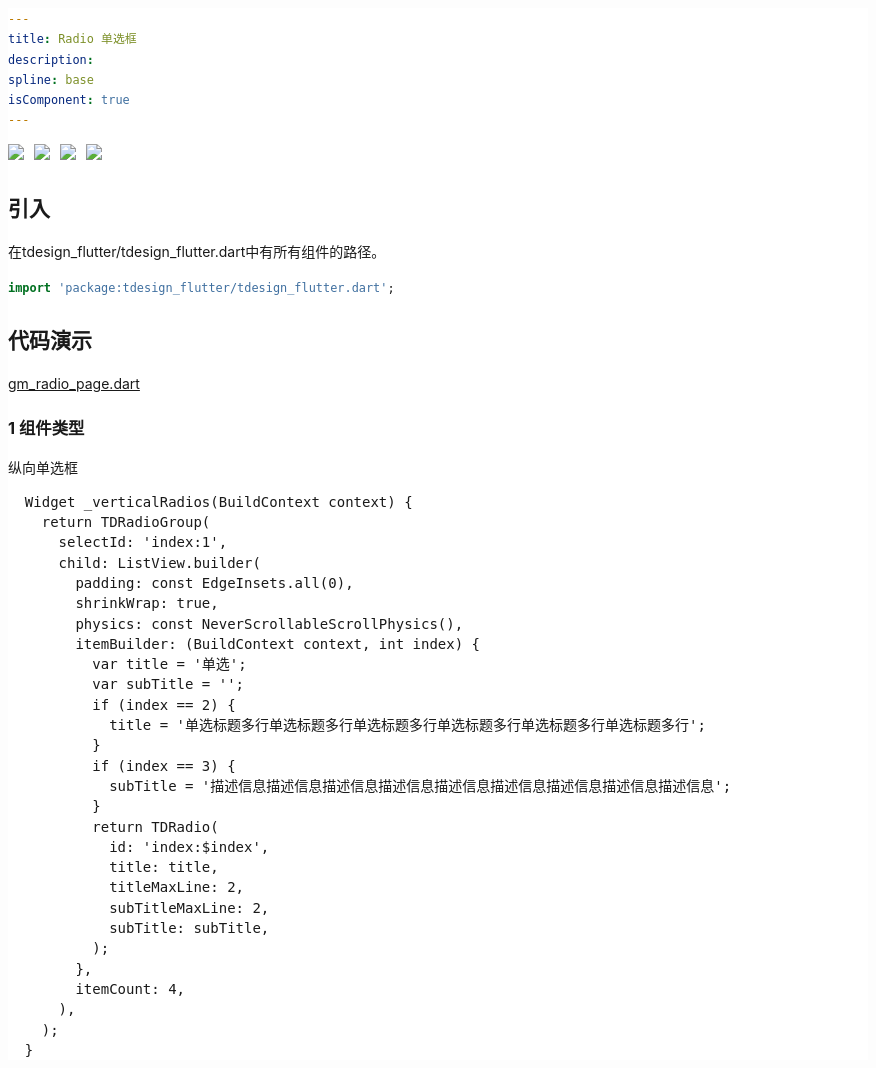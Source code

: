 ```yaml
---
title: Radio 单选框
description: 
spline: base
isComponent: true
---
```


<span class="coverages-badge" style="margin-right: 10px"><img src="https://img.shields.io/badge/coverages%3A%20lines-100%25-blue" /></span><span class="coverages-badge" style="margin-right: 10px"><img src="https://img.shields.io/badge/coverages%3A%20functions-100%25-blue" /></span><span class="coverages-badge" style="margin-right: 10px"><img src="https://img.shields.io/badge/coverages%3A%20statements-100%25-blue" /></span><span class="coverages-badge" style="margin-right: 10px"><img src="https://img.shields.io/badge/coverages%3A%20branches-83%25-blue" /></span>
## 引入

在tdesign_flutter/tdesign_flutter.dart中有所有组件的路径。

```dart
import 'package:tdesign_flutter/tdesign_flutter.dart';
```

## 代码演示

[gm_radio_page.dart](https://github.com/Tencent/tdesign-flutter/blob/main/tdesign-component/example/lib/page/gm_radio_page.dart)

### 1 组件类型

纵向单选框
            
<td-code-block panel="Dart">

  <pre slot="Dart" lang="javascript">
  Widget _verticalRadios(BuildContext context) {
    return TDRadioGroup(
      selectId: 'index:1',
      child: ListView.builder(
        padding: const EdgeInsets.all(0),
        shrinkWrap: true,
        physics: const NeverScrollableScrollPhysics(),
        itemBuilder: (BuildContext context, int index) {
          var title = '单选';
          var subTitle = '';
          if (index == 2) {
            title = '单选标题多行单选标题多行单选标题多行单选标题多行单选标题多行单选标题多行';
          }
          if (index == 3) {
            subTitle = '描述信息描述信息描述信息描述信息描述信息描述信息描述信息描述信息描述信息';
          }
          return TDRadio(
            id: 'index:$index',
            title: title,
            titleMaxLine: 2,
            subTitleMaxLine: 2,
            subTitle: subTitle,
          );
        },
        itemCount: 4,
      ),
    );
  }</pre>

